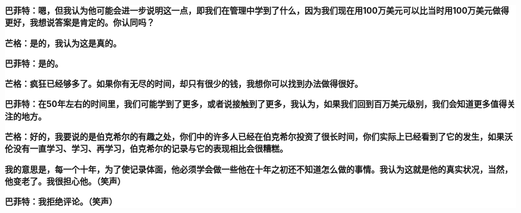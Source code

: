 **巴菲特：嗯，但我认为他可能会进一步说明这一点，即我们在管理中学到了什么，因为我们现在用100万美元可以比当时用100万美元做得更好，我想说答案是肯定的。你认同吗？**

**芒格：是的，我认为这是真的。**

**巴菲特：是的。**

**芒格：疯狂已经够多了。如果你有无尽的时间，却只有很少的钱，我想你可以找到办法做得很好。**

**巴菲特：在50年左右的时间里，我们可能学到了更多，或者说接触到了更多，我认为，如果我们回到百万美元级别，我们会知道更多值得关注的地方。**

**芒格：好的，我要说的是伯克希尔的有趣之处，你们中的许多人已经在伯克希尔投资了很长时间，你们实际上已经看到了它的发生，如果沃伦没有一直学习、学习、再学习，伯克希尔的记录与它的表现相比会很糟糕。**

**我的意思是，每一个十年，为了使记录体面，他必须学会做一些他在十年之初还不知道怎么做的事情。我认为这就是他的真实状况，当然，他变老了。我很担心他。（笑声）**

**巴菲特：我拒绝评论。（笑声）**